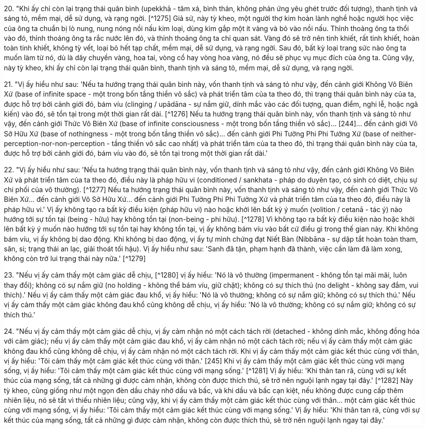 20\. "Khi ấy chỉ còn lại trạng thái quân bình (upekkhā - tâm xả, bình thản, không phản ứng yêu ghét trước đối tượng), thanh tịnh và sáng tỏ, mềm mại, dễ sử dụng, và rạng ngời. [^1275] Giả sử, này tỳ kheo, một người thợ kim hoàn lành nghề hoặc người học việc của ông ta chuẩn bị lò nung, nung nóng nồi nấu kim loại, dùng kìm gắp một ít vàng và bỏ vào nồi nấu. Thỉnh thoảng ông ta thổi vào đó, thỉnh thoảng ông ta rắc nước lên đó, và thỉnh thoảng ông ta chỉ quan sát. Vàng đó sẽ trở nên tinh khiết, rất tinh khiết, hoàn toàn tinh khiết, không tỳ vết, loại bỏ hết tạp chất, mềm mại, dễ sử dụng, và rạng ngời. Sau đó, bất kỳ loại trang sức nào ông ta muốn làm từ nó, dù là dây chuyền vàng, hoa tai, vòng cổ hay vòng hoa vàng, nó đều sẽ phục vụ mục đích của ông ta. Cũng vậy, này tỳ kheo, khi ấy chỉ còn lại trạng thái quân bình, thanh tịnh và sáng tỏ, mềm mại, dễ sử dụng, và rạng ngời.

21\. "Vị ấy hiểu như sau: 'Nếu ta hướng trạng thái quân bình này, vốn thanh tịnh và sáng tỏ như vậy, đến cảnh giới Không Vô Biên Xứ (base of infinite space - một trong bốn tầng thiền vô sắc) và phát triển tâm của ta theo đó, thì trạng thái quân bình này của ta, được hỗ trợ bởi cảnh giới đó, bám víu (clinging / upādāna - sự nắm giữ, dính mắc vào các đối tượng, quan điểm, nghi lễ, hoặc ngã kiến) vào đó, sẽ tồn tại trong một thời gian rất dài. [^1276] Nếu ta hướng trạng thái quân bình này, vốn thanh tịnh và sáng tỏ như vậy, đến cảnh giới Thức Vô Biên Xứ (base of infinite consciousness - một trong bốn tầng thiền vô sắc)... [244]... đến cảnh giới Vô Sở Hữu Xứ (base of nothingness - một trong bốn tầng thiền vô sắc)... đến cảnh giới Phi Tưởng Phi Phi Tưởng Xứ (base of neither-perception-nor-non-perception - tầng thiền vô sắc cao nhất) và phát triển tâm của ta theo đó, thì trạng thái quân bình này của ta, được hỗ trợ bởi cảnh giới đó, bám víu vào đó, sẽ tồn tại trong một thời gian rất dài.'

22\. "Vị ấy hiểu như sau: 'Nếu ta hướng trạng thái quân bình này, vốn thanh tịnh và sáng tỏ như vậy, đến cảnh giới Không Vô Biên Xứ và phát triển tâm của ta theo đó, điều này là pháp hữu vi (conditioned / sankhata - pháp do duyên tạo, có sinh có diệt, chịu sự chi phối của vô thường). [^1277] Nếu ta hướng trạng thái quân bình này, vốn thanh tịnh và sáng tỏ như vậy, đến cảnh giới Thức Vô Biên Xứ... đến cảnh giới Vô Sở Hữu Xứ... đến cảnh giới Phi Tưởng Phi Phi Tưởng Xứ và phát triển tâm của ta theo đó, điều này là pháp hữu vi.' Vị ấy không tạo ra bất kỳ điều kiện (pháp hữu vi) nào hoặc khởi lên bất kỳ ý muốn (volition / cetanā - tác ý) nào hướng tới sự tồn tại (being - hữu) hay không tồn tại (non-being - phi hữu). [^1278] Vì không tạo ra bất kỳ điều kiện nào hoặc khởi lên bất kỳ ý muốn nào hướng tới sự tồn tại hay không tồn tại, vị ấy không bám víu vào bất cứ điều gì trong thế gian này. Khi không bám víu, vị ấy không bị dao động. Khi không bị dao động, vị ấy tự mình chứng đạt Niết Bàn (Nibbāna - sự dập tắt hoàn toàn tham, sân, si; trạng thái an lạc, giải thoát tối hậu). Vị ấy hiểu như sau: 'Sanh đã tận, phạm hạnh đã thành, việc cần làm đã làm xong, không còn trở lui trạng thái này nữa.' [^1279]

23\. "Nếu vị ấy cảm thấy một cảm giác dễ chịu, [^1280] vị ấy hiểu: 'Nó là vô thường (impermanent - không tồn tại mãi mãi, luôn thay đổi); không có sự nắm giữ (no holding - không thể bám víu, giữ chặt); không có sự thích thú (no delight - không say đắm, vui thích).' Nếu vị ấy cảm thấy một cảm giác đau khổ, vị ấy hiểu: 'Nó là vô thường; không có sự nắm giữ; không có sự thích thú.' Nếu vị ấy cảm thấy một cảm giác không đau khổ cũng không dễ chịu, vị ấy hiểu: 'Nó là vô thường; không có sự nắm giữ; không có sự thích thú.'

24\. "Nếu vị ấy cảm thấy một cảm giác dễ chịu, vị ấy cảm nhận nó một cách tách rời (detached - không dính mắc, không đồng hóa với cảm giác); nếu vị ấy cảm thấy một cảm giác đau khổ, vị ấy cảm nhận nó một cách tách rời; nếu vị ấy cảm thấy một cảm giác không đau khổ cũng không dễ chịu, vị ấy cảm nhận nó một cách tách rời. Khi vị ấy cảm thấy một cảm giác kết thúc cùng với thân, vị ấy hiểu: 'Tôi cảm thấy một cảm giác kết thúc cùng với thân.' [245] Khi vị ấy cảm thấy một cảm giác kết thúc cùng với mạng sống, vị ấy hiểu: 'Tôi cảm thấy một cảm giác kết thúc cùng với mạng sống.' [^1281] Vị ấy hiểu: 'Khi thân tan rã, cùng với sự kết thúc của mạng sống, tất cả những gì được cảm nhận, không còn được thích thú, sẽ trở nên nguội lạnh ngay tại đây.' [^1282] Này tỳ kheo, cũng giống như một ngọn đèn dầu cháy nhờ dầu và bấc, và khi dầu và bấc cạn kiệt, nếu không được cung cấp thêm nhiên liệu, nó sẽ tắt vì thiếu nhiên liệu; cũng vậy, khi vị ấy cảm thấy một cảm giác kết thúc cùng với thân... một cảm giác kết thúc cùng với mạng sống, vị ấy hiểu: 'Tôi cảm thấy một cảm giác kết thúc cùng với mạng sống.' Vị ấy hiểu: 'Khi thân tan rã, cùng với sự kết thúc của mạng sống, tất cả những gì được cảm nhận, không còn được thích thú, sẽ trở nên nguội lạnh ngay tại đây.'
